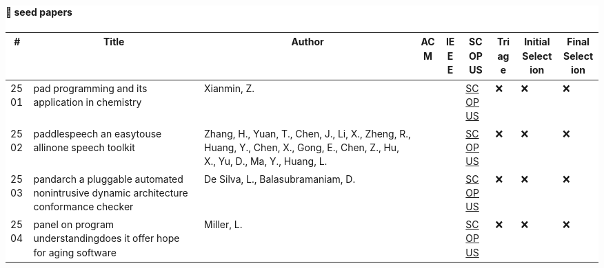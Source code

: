#### :seedling: seed papers
|#   |Title                                                                                                                                                                                                                                                                        |Author                                                                                                                                                                                                                                      |ACM                                                                                                                    |IEEE                                                                                                                 |SCOPUS                                                                                                                     |Triage            |Initial Selection |Final Selection   |
|----|-----------------------------------------------------------------------------------------------------------------------------------------------------------------------------------------------------------------------------------------------------------------------------|--------------------------------------------------------------------------------------------------------------------------------------------------------------------------------------------------------------------------------------------|-----------------------------------------------------------------------------------------------------------------------|---------------------------------------------------------------------------------------------------------------------|---------------------------------------------------------------------------------------------------------------------------|------------------|------------------|------------------|
|2501|pad programming and its application in chemistry                                                                                                                                                                                                                             |Xianmin, Z.                                                                                                                                                                                                                                 |                                                                                                                       |                                                                                                                     |[SCOPUS](https://www.scopus.com/inward/record.url?eid=2-s2.0-33845185761&partnerID=40&md5=ef74405b21f3128e24de4d812e4eaaec)|:x:               |:x:               |:x:               |
|2502|paddlespeech an easytouse allinone speech toolkit                                                                                                                                                                                                                            |Zhang, H., Yuan, T., Chen, J., Li, X., Zheng, R., Huang, Y., Chen, X., Gong, E., Chen, Z., Hu, X., Yu, D., Ma, Y., Huang, L.                                                                                                                |                                                                                                                       |                                                                                                                     |[SCOPUS](https://www.scopus.com/inward/record.url?eid=2-s2.0-85137566753&partnerID=40&md5=12fbff4d0986c5c2695b2551edda6d73)|:x:               |:x:               |:x:               |
|2503|pandarch a pluggable automated nonintrusive dynamic architecture conformance checker                                                                                                                                                                                         |De Silva, L., Balasubramaniam, D.                                                                                                                                                                                                           |                                                                                                                       |                                                                                                                     |[SCOPUS](https://www.scopus.com/inward/record.url?eid=2-s2.0-84879850969&partnerID=40&md5=56516aad539bc050d1febab9dc0651c6)|:x:               |:x:               |:x:               |
|2504|panel on program understandingdoes it offer hope for aging software                                                                                                                                                                                                          |Miller, L.                                                                                                                                                                                                                                  |                                                                                                                       |                                                                                                                     |[SCOPUS](https://www.scopus.com/inward/record.url?eid=2-s2.0-20144370511&partnerID=40&md5=4d7c105492ccf0bf4c52db2d0ab804ea)|:x:               |:x:               |:x:               |